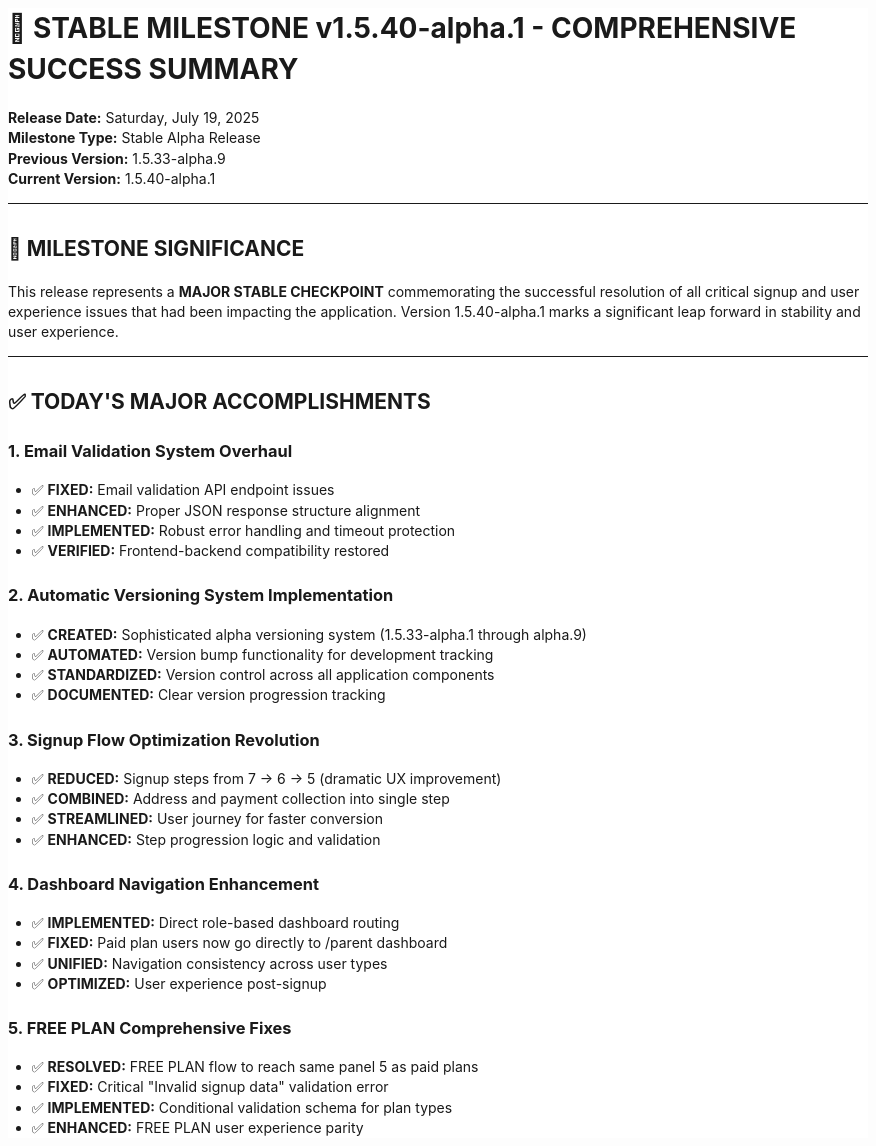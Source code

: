 
# 🎉 **STABLE MILESTONE v1.5.40-alpha.1 - COMPREHENSIVE SUCCESS SUMMARY**

**Release Date:** Saturday, July 19, 2025  
**Milestone Type:** Stable Alpha Release  
**Previous Version:** 1.5.33-alpha.9  
**Current Version:** 1.5.40-alpha.1  

---

## **🎯 MILESTONE SIGNIFICANCE**

This release represents a **MAJOR STABLE CHECKPOINT** commemorating the successful resolution of all critical signup and user experience issues that had been impacting the application. Version 1.5.40-alpha.1 marks a significant leap forward in stability and user experience.

---

## **✅ TODAY'S MAJOR ACCOMPLISHMENTS**

### **1. Email Validation System Overhaul**
- ✅ **FIXED:** Email validation API endpoint issues
- ✅ **ENHANCED:** Proper JSON response structure alignment  
- ✅ **IMPLEMENTED:** Robust error handling and timeout protection
- ✅ **VERIFIED:** Frontend-backend compatibility restored

### **2. Automatic Versioning System Implementation**
- ✅ **CREATED:** Sophisticated alpha versioning system (1.5.33-alpha.1 through alpha.9)
- ✅ **AUTOMATED:** Version bump functionality for development tracking
- ✅ **STANDARDIZED:** Version control across all application components
- ✅ **DOCUMENTED:** Clear version progression tracking

### **3. Signup Flow Optimization Revolution**
- ✅ **REDUCED:** Signup steps from 7 → 6 → 5 (dramatic UX improvement)
- ✅ **COMBINED:** Address and payment collection into single step
- ✅ **STREAMLINED:** User journey for faster conversion
- ✅ **ENHANCED:** Step progression logic and validation

### **4. Dashboard Navigation Enhancement**
- ✅ **IMPLEMENTED:** Direct role-based dashboard routing
- ✅ **FIXED:** Paid plan users now go directly to /parent dashboard
- ✅ **UNIFIED:** Navigation consistency across user types
- ✅ **OPTIMIZED:** User experience post-signup

### **5. FREE PLAN Comprehensive Fixes**
- ✅ **RESOLVED:** FREE PLAN flow to reach same panel 5 as paid plans
- ✅ **FIXED:** Critical "Invalid signup data" validation error
- ✅ **IMPLEMENTED:** Conditional validation schema for plan types
- ✅ **ENHANCED:** FREE PLAN user experience parity
